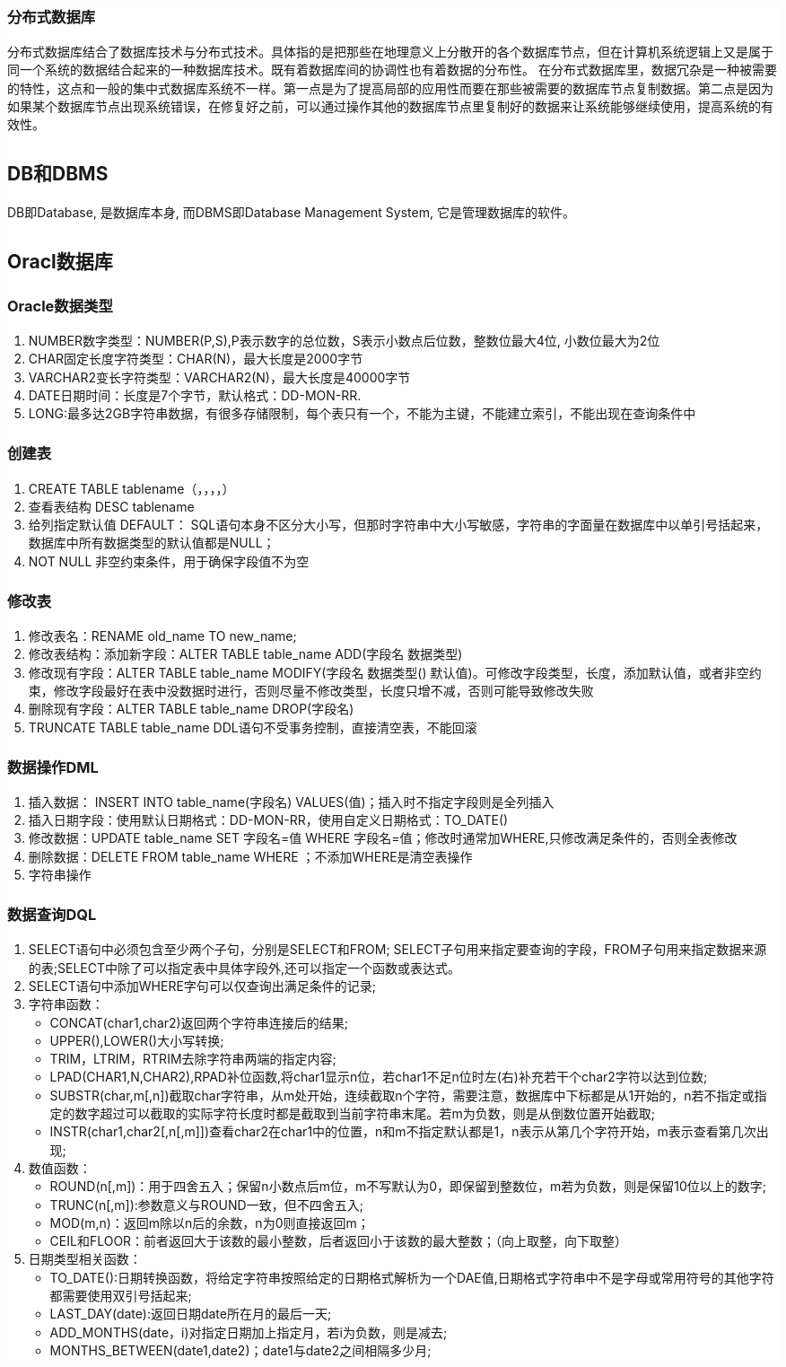 ### 分布式数据库
分布式数据库结合了数据库技术与分布式技术。具体指的是把那些在地理意义上分散开的各个数据库节点，但在计算机系统逻辑上又是属于同一个系统的数据结合起来的一种数据库技术。既有着数据库间的协调性也有着数据的分布性。
在分布式数据库里，数据冗杂是一种被需要的特性，这点和一般的集中式数据库系统不一样。第一点是为了提高局部的应用性而要在那些被需要的数据库节点复制数据。第二点是因为如果某个数据库节点出现系统错误，在修复好之前，可以通过操作其他的数据库节点里复制好的数据来让系统能够继续使用，提高系统的有效性。

## DB和DBMS
DB即Database, 是数据库本身, 而DBMS即Database Management System, 它是管理数据库的软件。

## Oracl数据库
### Oracle数据类型
1. NUMBER数字类型：NUMBER(P,S),P表示数字的总位数，S表示小数点后位数，整数位最大4位, 小数位最大为2位
2. CHAR固定长度字符类型：CHAR(N)，最大长度是2000字节
3. VARCHAR2变长字符类型：VARCHAR2(N)，最大长度是40000字节
4. DATE日期时间：长度是7个字节，默认格式：DD-MON-RR.
5. LONG:最多达2GB字符串数据，有很多存储限制，每个表只有一个，不能为主键，不能建立索引，不能出现在查询条件中
### 创建表
1. CREATE TABLE tablename（，，，，）
2. 查看表结构 DESC tablename
3. 给列指定默认值 DEFAULT：
SQL语句本身不区分大小写，但那时字符串中大小写敏感，字符串的字面量在数据库中以单引号括起来，数据库中所有数据类型的默认值都是NULL；
4. NOT NULL 非空约束条件，用于确保字段值不为空
### 修改表
1. 修改表名：RENAME old_name TO new_name;
2. 修改表结构：添加新字段：ALTER TABLE table_name ADD(字段名 数据类型)
3. 修改现有字段：ALTER TABLE table_name MODIFY(字段名 数据类型() 默认值)。可修改字段类型，长度，添加默认值，或者非空约束，修改字段最好在表中没数据时进行，否则尽量不修改类型，长度只增不减，否则可能导致修改失败
4. 删除现有字段：ALTER TABLE table_name DROP(字段名)
5. TRUNCATE TABLE table_name  DDL语句不受事务控制，直接清空表，不能回滚
### 数据操作DML
1. 插入数据： INSERT INTO table_name(字段名) VALUES(值)；插入时不指定字段则是全列插入
2. 插入日期字段：使用默认日期格式：DD-MON-RR，使用自定义日期格式：TO_DATE()
3. 修改数据：UPDATE table_name SET 字段名=值 WHERE 字段名=值；修改时通常加WHERE,只修改满足条件的，否则全表修改
4. 删除数据：DELETE FROM table_name WHERE ；不添加WHERE是清空表操作
5. 字符串操作

### 数据查询DQL
1. SELECT语句中必须包含至少两个子句，分别是SELECT和FROM; SELECT子句用来指定要查询的字段，FROM子句用来指定数据来源的表;SELECT中除了可以指定表中具体字段外,还可以指定一个函数或表达式。
2. SELECT语句中添加WHERE字句可以仅查询出满足条件的记录;
3. 字符串函数：
    * CONCAT(char1,char2)返回两个字符串连接后的结果;
    * UPPER(),LOWER()大小写转换;
    * TRIM，LTRIM，RTRIM去除字符串两端的指定内容;
    * LPAD(CHAR1,N,CHAR2),RPAD补位函数,将char1显示n位，若char1不足n位时左(右)补充若干个char2字符以达到位数;
    * SUBSTR(char,m[,n])截取char字符串，从m处开始，连续截取n个字符，需要注意，数据库中下标都是从1开始的，n若不指定或指定的数字超过可以截取的实际字符长度时都是截取到当前字符串末尾。若m为负数，则是从倒数位置开始截取;
    * INSTR(char1,char2[,n[,m]])查看char2在char1中的位置，n和m不指定默认都是1，n表示从第几个字符开始，m表示查看第几次出现;
4. 数值函数：
    * ROUND(n[,m])：用于四舍五入；保留n小数点后m位，m不写默认为0，即保留到整数位，m若为负数，则是保留10位以上的数字;
    * TRUNC(n[,m]):参数意义与ROUND一致，但不四舍五入;
    * MOD(m,n)：返回m除以n后的余数，n为0则直接返回m；
    * CEIL和FLOOR：前者返回大于该数的最小整数，后者返回小于该数的最大整数；（向上取整，向下取整）
5. 日期类型相关函数：
    * TO_DATE():日期转换函数，将给定字符串按照给定的日期格式解析为一个DAE值,日期格式字符串中不是字母或常用符号的其他字符都需要使用双引号括起来;
    * LAST_DAY(date):返回日期date所在月的最后一天;
    * ADD_MONTHS(date，i)对指定日期加上指定月，若i为负数，则是减去;
    * MONTHS_BETWEEN(date1,date2)；date1与date2之间相隔多少月;